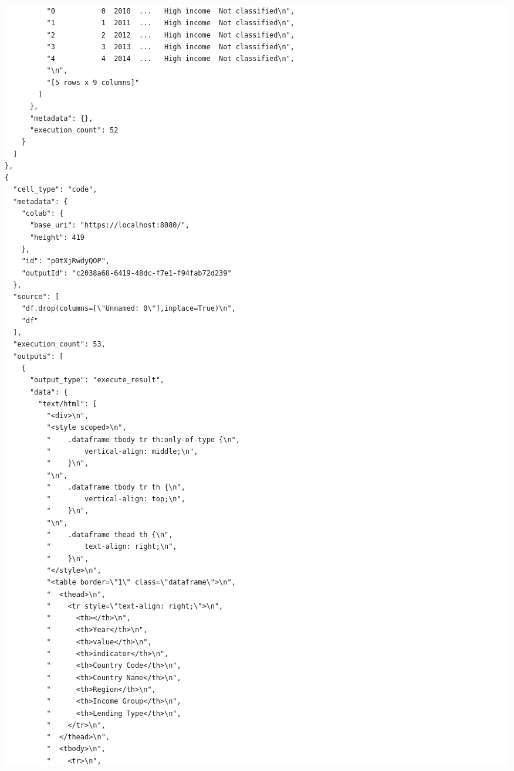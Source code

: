               "0           0  2010  ...   High income  Not classified\n",
              "1           1  2011  ...   High income  Not classified\n",
              "2           2  2012  ...   High income  Not classified\n",
              "3           3  2013  ...   High income  Not classified\n",
              "4           4  2014  ...   High income  Not classified\n",
              "\n",
              "[5 rows x 9 columns]"
            ]
          },
          "metadata": {},
          "execution_count": 52
        }
      ]
    },
    {
      "cell_type": "code",
      "metadata": {
        "colab": {
          "base_uri": "https://localhost:8080/",
          "height": 419
        },
        "id": "p0tXjRwdyQOP",
        "outputId": "c2038a68-6419-48dc-f7e1-f94fab72d239"
      },
      "source": [
        "df.drop(columns=[\"Unnamed: 0\"],inplace=True)\n",
        "df"
      ],
      "execution_count": 53,
      "outputs": [
        {
          "output_type": "execute_result",
          "data": {
            "text/html": [
              "<div>\n",
              "<style scoped>\n",
              "    .dataframe tbody tr th:only-of-type {\n",
              "        vertical-align: middle;\n",
              "    }\n",
              "\n",
              "    .dataframe tbody tr th {\n",
              "        vertical-align: top;\n",
              "    }\n",
              "\n",
              "    .dataframe thead th {\n",
              "        text-align: right;\n",
              "    }\n",
              "</style>\n",
              "<table border=\"1\" class=\"dataframe\">\n",
              "  <thead>\n",
              "    <tr style=\"text-align: right;\">\n",
              "      <th></th>\n",
              "      <th>Year</th>\n",
              "      <th>value</th>\n",
              "      <th>indicator</th>\n",
              "      <th>Country Code</th>\n",
              "      <th>Country Name</th>\n",
              "      <th>Region</th>\n",
              "      <th>Income Group</th>\n",
              "      <th>Lending Type</th>\n",
              "    </tr>\n",
              "  </thead>\n",
              "  <tbody>\n",
              "    <tr>\n",